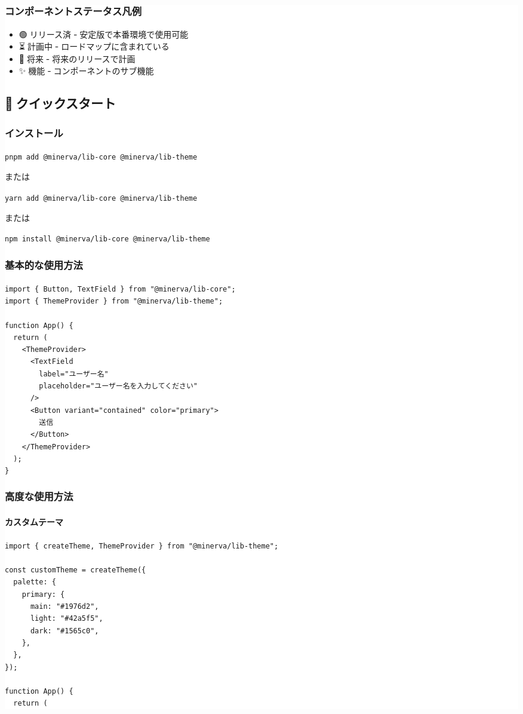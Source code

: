 ### コンポーネントステータス凡例

- 🟢 リリース済 - 安定版で本番環境で使用可能
- ⏳ 計画中 - ロードマップに含まれている
- 🎯 将来 - 将来のリリースで計画
- ✨ 機能 - コンポーネントのサブ機能

## 🚀 クイックスタート

### インストール

```bash
pnpm add @minerva/lib-core @minerva/lib-theme
```

または

```bash
yarn add @minerva/lib-core @minerva/lib-theme
```

または

```bash
npm install @minerva/lib-core @minerva/lib-theme
```

### 基本的な使用方法

```tsx
import { Button, TextField } from "@minerva/lib-core";
import { ThemeProvider } from "@minerva/lib-theme";

function App() {
  return (
    <ThemeProvider>
      <TextField
        label="ユーザー名"
        placeholder="ユーザー名を入力してください"
      />
      <Button variant="contained" color="primary">
        送信
      </Button>
    </ThemeProvider>
  );
}
```

### 高度な使用方法

#### カスタムテーマ

```tsx
import { createTheme, ThemeProvider } from "@minerva/lib-theme";

const customTheme = createTheme({
  palette: {
    primary: {
      main: "#1976d2",
      light: "#42a5f5",
      dark: "#1565c0",
    },
  },
});

function App() {
  return (
```